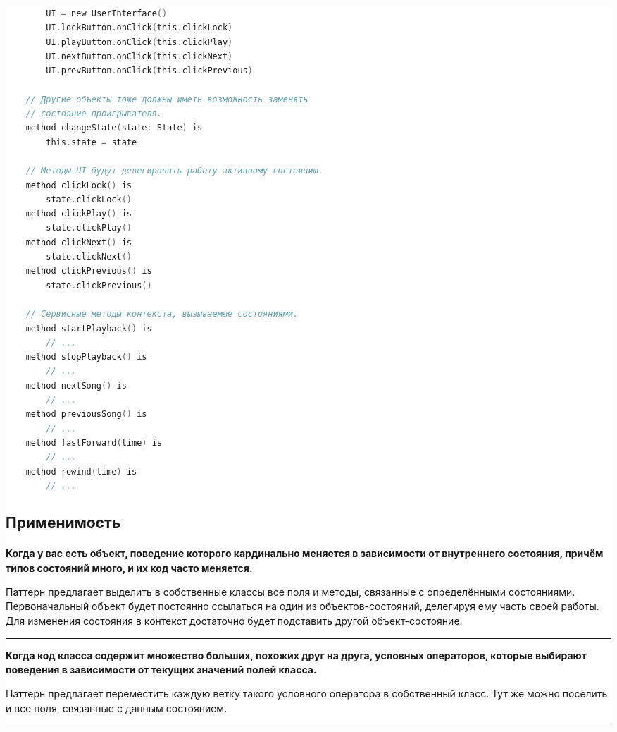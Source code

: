 ```c
        UI = new UserInterface()
        UI.lockButton.onClick(this.clickLock)
        UI.playButton.onClick(this.clickPlay)
        UI.nextButton.onClick(this.clickNext)
        UI.prevButton.onClick(this.clickPrevious)

    // Другие объекты тоже должны иметь возможность заменять
    // состояние проигрывателя.
    method changeState(state: State) is
        this.state = state

    // Методы UI будут делегировать работу активному состоянию.
    method clickLock() is
        state.clickLock()
    method clickPlay() is
        state.clickPlay()
    method clickNext() is
        state.clickNext()
    method clickPrevious() is
        state.clickPrevious()

    // Сервисные методы контекста, вызываемые состояниями.
    method startPlayback() is
        // ...
    method stopPlayback() is
        // ...
    method nextSong() is
        // ...
    method previousSong() is
        // ...
    method fastForward(time) is
        // ...
    method rewind(time) is
        // ...
```

## Применимость

**Когда у вас есть объект, поведение которого кардинально меняется в зависимости от внутреннего состояния, причём типов состояний много, и их код часто меняется.**

Паттерн предлагает выделить в собственные классы все поля и методы, связанные с определёнными состояниями. Первоначальный объект будет постоянно ссылаться на один из объектов-состояний, делегируя ему часть своей работы. Для изменения состояния в контекст достаточно будет подставить другой объект-состояние.

---

**Когда код класса содержит множество больших, похожих друг на друга, условных операторов, которые выбирают поведения в зависимости от текущих значений полей класса.**

Паттерн предлагает переместить каждую ветку такого условного оператора в собственный класс. Тут же можно поселить и все поля, связанные с данным состоянием.

---
